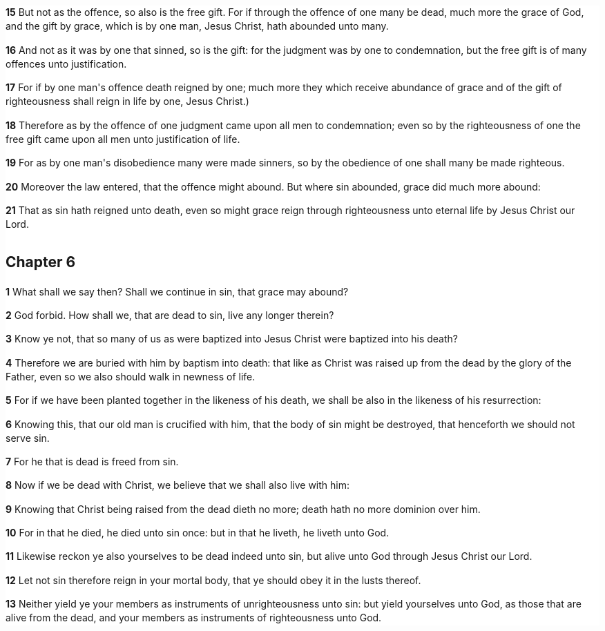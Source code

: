 **15** But not as the offence, so also is the free gift. For if through the offence of one many be dead, much more the grace of God, and the gift by grace, which is by one man, Jesus Christ, hath abounded unto many.

**16** And not as it was by one that sinned, so is the gift: for the judgment was by one to condemnation, but the free gift is of many offences unto justification.

**17** For if by one man's offence death reigned by one; much more they which receive abundance of grace and of the gift of righteousness shall reign in life by one, Jesus Christ.)

**18** Therefore as by the offence of one judgment came upon all men to condemnation; even so by the righteousness of one the free gift came upon all men unto justification of life.

**19** For as by one man's disobedience many were made sinners, so by the obedience of one shall many be made righteous.

**20** Moreover the law entered, that the offence might abound. But where sin abounded, grace did much more abound:

**21** That as sin hath reigned unto death, even so might grace reign through righteousness unto eternal life by Jesus Christ our Lord.

## Chapter 6

**1** What shall we say then? Shall we continue in sin, that grace may abound?

**2** God forbid. How shall we, that are dead to sin, live any longer therein?

**3** Know ye not, that so many of us as were baptized into Jesus Christ were baptized into his death?

**4** Therefore we are buried with him by baptism into death: that like as Christ was raised up from the dead by the glory of the Father, even so we also should walk in newness of life.

**5** For if we have been planted together in the likeness of his death, we shall be also in the likeness of his resurrection:

**6** Knowing this, that our old man is crucified with him, that the body of sin might be destroyed, that henceforth we should not serve sin.

**7** For he that is dead is freed from sin.

**8** Now if we be dead with Christ, we believe that we shall also live with him:

**9** Knowing that Christ being raised from the dead dieth no more; death hath no more dominion over him.

**10** For in that he died, he died unto sin once: but in that he liveth, he liveth unto God.

**11** Likewise reckon ye also yourselves to be dead indeed unto sin, but alive unto God through Jesus Christ our Lord.

**12** Let not sin therefore reign in your mortal body, that ye should obey it in the lusts thereof.

**13** Neither yield ye your members as instruments of unrighteousness unto sin: but yield yourselves unto God, as those that are alive from the dead, and your members as instruments of righteousness unto God.
